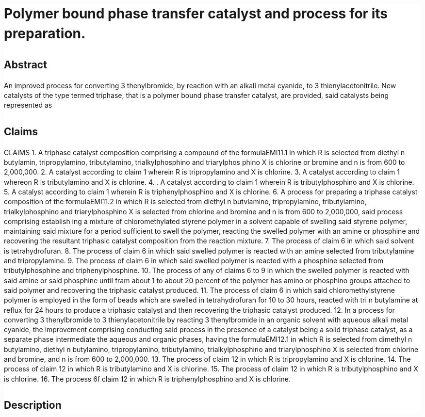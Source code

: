 # Polymer bound phase transfer catalyst and process for its preparation.

## Abstract
An improved process for converting 3 thenylbromide, by reaction with an alkali metal cyanide, to 3 thienylacetonitrile. New catalysts of the type termed triphase, that is a polymer bound phase transfer catalyst, are provided, said catalysts being represented as

## Claims
CLAIMS 1. A triphase catalyst composition comprising a compound of the formulaEMI11.1 in which R is selected from diethyl n butylamin, tripropylamino, tributylamino, trialkylphosphino and triarylphos phino X is chlorine or bromine and n is from 600 to 2,000,000. 2. A catalyst according to claim 1 wherein R is tripropylamino and X is chlorine. 3. A catalyst according to claim 1 whereon R is tributylamino and X is chlorine. 4. . A catalyst according to claim 1 wherein R is tributylphosphino and X is chlorine. 5. A catalyst according to claim 1 wherein R is triphenylphosphino and X is chlorine. 6. A process for preparing a triphase catalyst composition of the formulaEMI11.2 in which R is selected from diethyl n butvlamino, tripropylamino, tributylamino, trialkylphosphino and triarylphosphino X is selected from chlorine and bromine and n is from 600 to 2,000,000, said process comprising establish ing a mixture of chloromethylated styrene polymer in a solvent capable of swelling said styrene polymer, maintaining said mixture for a period sufficient to swell the polymer, reacting the swelled polymer with an amine or phosphine and recovering the resultant triphasic catalyst composition from the reaction mixture. 7. The process of claim 6 in which said solvent is tetrahydrofuran. 8. The process of claim 6 in which said swelled polymer is reacted with an amine selected from tributylamine and tripropylamine. 9. The process of claim 6 in which said swelled polymer is reacted with a phosphine selected from tributylphosphine and triphenylphosphine. 10. The process of any of claims 6 to 9 in which the swelled polymer is reacted with said amine or said phosphine until fram about 1 to about 20 percent of the polymer has amino or phosphino groups attached to said polymer and recovering the triphasic catalyst produced. 11. The process of claim 6 in which said chloromethylstyrene polymer is employed in the form of beads which are swelled in tetrahydrofuran for 10 to 30 hours, reacted with tri n butylamine at reflux for 24 hours to produce a triphasic catalyst and then recovering the triphasic catalyst produced. 12. In a process for converting 3 thenylbromide to 3 thienylacetonitrile by reacting 3 thenylbromide in an organic solvent with aqueous alkali metal cyanide, the improvement comprising conducting said process in the presence of a catalyst being a solid triphase catalyst, as a separate phase intermediate the aqueous and organic phases, having the formulaEMI12.1 in which R is selected from dimethyl n butylamino, diethyl n butylamino, tripropylamino, tributylamino, trialkylphosphino and triarylphosphino X is selected from chlorine and bromine, and n is from 600 to 2,000,000. 13. The process of claim 12 in which R is tripropylamino and X is chlorine. 14. The process of claim 12 in which R is tributylamino and X is chlorine. 15. The process of claim 12 in which R is tributylphosphino and X is chlorine. 16. The process 6f claim 12 in which R is triphenylphosphino and X is chlorine.

## Description